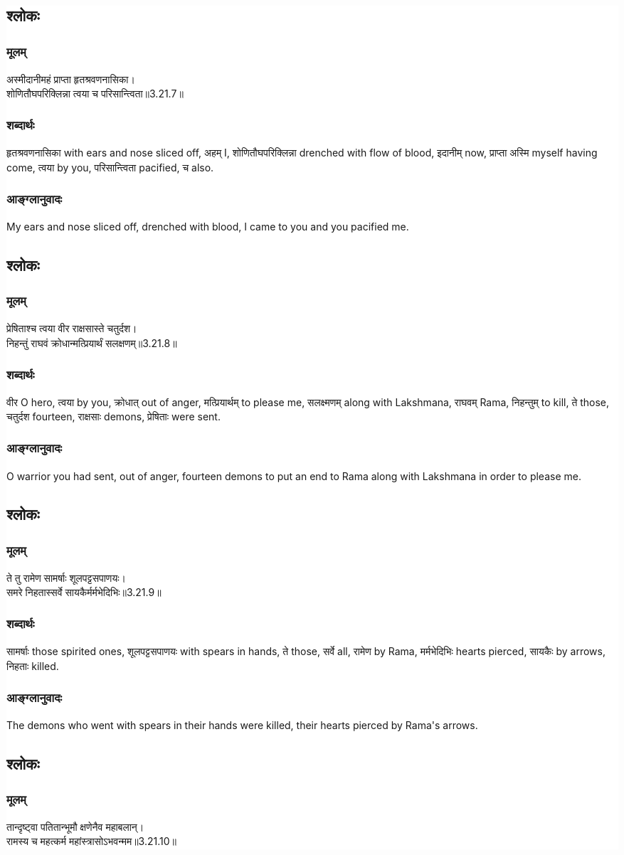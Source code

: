 

## श्लोकः
### मूलम्
अस्मीदानीमहं प्राप्ता हृतश्रवणनासिका।  
शोणितौघपरिक्लिन्ना त्वया च परिसान्त्विता॥3.21.7॥

### शब्दार्थः
हृतश्रवणनासिका with ears and nose sliced off, अहम् I, शोणितौघपरिक्लिन्ना drenched with flow of blood, इदानीम् now, प्राप्ता अस्मि myself having come, त्वया by you, परिसान्त्विता pacified, च also.

### आङ्ग्लानुवादः
My ears and nose sliced off, drenched with blood, I came to you and you pacified me.



## श्लोकः
### मूलम्
प्रेषिताश्च त्वया वीर राक्षसास्ते चतुर्दश।  
निहन्तुं राघवं क्रोधान्मत्प्रियार्थं सलक्षणम्॥3.21.8॥

### शब्दार्थः
वीर O hero, त्वया by you, क्रोधात् out of anger, मत्प्रियार्थम् to please me, सलक्ष्मणम् along with Lakshmana, राघवम् Rama, निहन्तुम् to kill, ते those, चतुर्दश fourteen, राक्षसाः demons, प्रेषिताः were sent.

### आङ्ग्लानुवादः
O warrior  you had sent, out of anger, fourteen demons to put an end to Rama along with Lakshmana in order to please me.



## श्लोकः
### मूलम्
ते तु रामेण सामर्षाः शूलपट्टसपाणयः।  
समरे निहतास्सर्वे सायकैर्मर्मभेदिभिः॥3.21.9॥

### शब्दार्थः
सामर्षाः those spirited ones, शूलपट्टसपाणयः with spears in hands, ते those, सर्वे all, रामेण by Rama, मर्मभेदिभिः hearts pierced, सायकैः by arrows, निहताः killed.

### आङ्ग्लानुवादः
The demons who went with spears in their hands were killed, their hearts pierced by  Rama's arrows.



## श्लोकः
### मूलम्
तान्दृष्ट्वा पतितान्भूमौ क्षणेनैव महाबलान्।  
रामस्य च महत्कर्म महांस्त्रासोऽभवन्मम॥3.21.10॥
